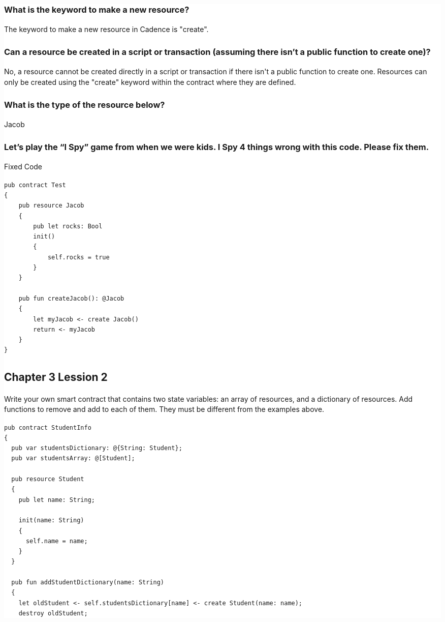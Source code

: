### What is the keyword to make a new resource?

The keyword to make a new resource in Cadence is "create".

### Can a resource be created in a script or transaction (assuming there isn’t a public function to create one)?

No, a resource cannot be created directly in a script or transaction if there isn't a public function to create one. Resources can only be created using the "create" keyword within the contract where they are defined. 

### What is the type of the resource below?

Jacob

### Let’s play the “I Spy” game from when we were kids. I Spy 4 things wrong with this code. Please fix them.

Fixed Code
```cadence
pub contract Test
{
    pub resource Jacob
    {
        pub let rocks: Bool
        init()
        {
            self.rocks = true
        }
    }

    pub fun createJacob(): @Jacob
    {
        let myJacob <- create Jacob()
        return <- myJacob
    }
}
```

## Chapter 3 Lession 2

Write your own smart contract that contains two state variables: an array of resources, and a dictionary of resources. Add functions to remove and add to each of them. They must be different from the examples above.
```cadence
pub contract StudentInfo
{
  pub var studentsDictionary: @{String: Student};
  pub var studentsArray: @[Student];

  pub resource Student
  {
    pub let name: String;

    init(name: String)
    {
      self.name = name;
    }
  }

  pub fun addStudentDictionary(name: String)
  {
    let oldStudent <- self.studentsDictionary[name] <- create Student(name: name);
    destroy oldStudent;
```